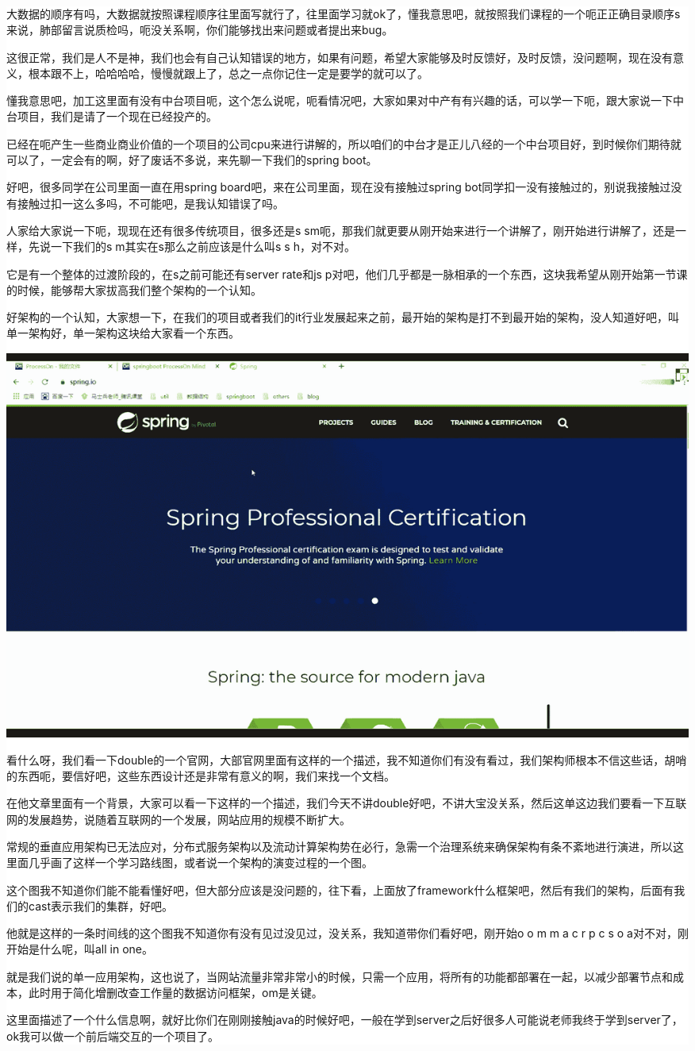 大数据的顺序有吗，大数据就按照课程顺序往里面写就行了，往里面学习就ok了，懂我意思吧，就按照我们课程的一个呃正正确目录顺序s来说，肺部留言说质检吗，呃没关系啊，你们能够找出来问题或者提出来bug。

这很正常，我们是人不是神，我们也会有自己认知错误的地方，如果有问题，希望大家能够及时反馈好，及时反馈，没问题啊，现在没有意义，根本跟不上，哈哈哈哈，慢慢就跟上了，总之一点你记住一定是要学的就可以了。

懂我意思吧，加工这里面有没有中台项目呃，这个怎么说呢，呃看情况吧，大家如果对中产有有兴趣的话，可以学一下呃，跟大家说一下中台项目，我们是请了一个现在已经投产的。

已经在呃产生一些商业商业价值的一个项目的公司cpu来进行讲解的，所以咱们的中台才是正儿八经的一个中台项目好，到时候你们期待就可以了，一定会有的啊，好了废话不多说，来先聊一下我们的spring boot。

好吧，很多同学在公司里面一直在用spring board吧，来在公司里面，现在没有接触过spring bot同学扣一没有接触过的，别说我接触过没有接触过扣一这么多吗，不可能吧，是我认知错误了吗。

人家给大家说一下呃，现现在还有很多传统项目，很多还是s sm呃，那我们就更要从刚开始来进行一个讲解了，刚开始进行讲解了，还是一样，先说一下我们的s m其实在s那么之前应该是什么叫s s h，对不对。

它是有一个整体的过渡阶段的，在s之前可能还有server rate和js p对吧，他们几乎都是一脉相承的一个东西，这块我希望从刚开始第一节课的时候，能够帮大家拔高我们整个架构的一个认知。

好架构的一个认知，大家想一下，在我们的项目或者我们的it行业发展起来之前，最开始的架构是打不到最开始的架构，没人知道好吧，叫单一架构好，单一架构这块给大家看一个东西。



![](img/954b4faa5c63fa3532268eaee3b958d9_6.png)

看什么呀，我们看一下double的一个官网，大部官网里面有这样的一个描述，我不知道你们有没有看过，我们架构师根本不信这些话，胡哨的东西呃，要信好吧，这些东西设计还是非常有意义的啊，我们来找一个文档。

在他文章里面有一个背景，大家可以看一下这样的一个描述，我们今天不讲double好吧，不讲大宝没关系，然后这单这边我们要看一下互联网的发展趋势，说随着互联网的一个发展，网站应用的规模不断扩大。

常规的垂直应用架构已无法应对，分布式服务架构以及流动计算架构势在必行，急需一个治理系统来确保架构有条不紊地进行演进，所以这里面几乎画了这样一个学习路线图，或者说一个架构的演变过程的一个图。

这个图我不知道你们能不能看懂好吧，但大部分应该是没问题的，往下看，上面放了framework什么框架吧，然后有我们的架构，后面有我们的cast表示我们的集群，好吧。

他就是这样的一条时间线的这个图我不知道你有没有见过没见过，没关系，我知道带你们看好吧，刚开始o o m m a c r p c s o a对不对，刚开始是什么呢，叫all in one。

就是我们说的单一应用架构，这也说了，当网站流量非常非常小的时候，只需一个应用，将所有的功能都部署在一起，以减少部署节点和成本，此时用于简化增删改查工作量的数据访问框架，om是关键。

这里面描述了一个什么信息啊，就好比你们在刚刚接触java的时候好吧，一般在学到server之后好很多人可能说老师我终于学到server了，ok我可以做一个前后端交互的一个项目了。
